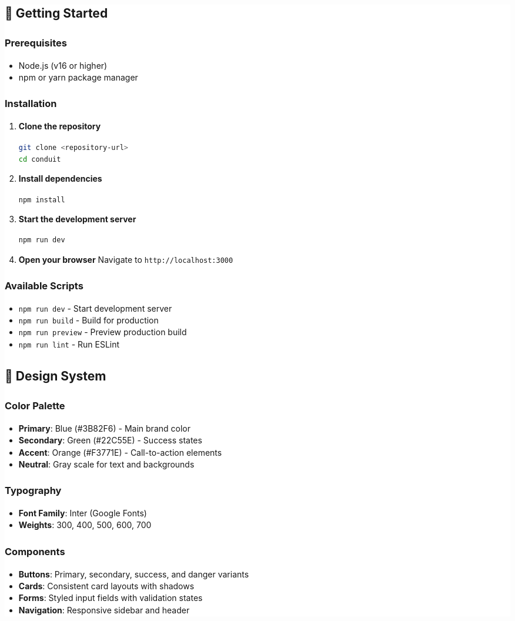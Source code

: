 ```
```

## 🚀 Getting Started

### Prerequisites
- Node.js (v16 or higher)
- npm or yarn package manager

### Installation

1. **Clone the repository**
   ```bash
   git clone <repository-url>
   cd conduit
   ```

2. **Install dependencies**
   ```bash
   npm install
   ```

3. **Start the development server**
   ```bash
   npm run dev
   ```

4. **Open your browser**
   Navigate to `http://localhost:3000`

### Available Scripts

- `npm run dev` - Start development server
- `npm run build` - Build for production
- `npm run preview` - Preview production build
- `npm run lint` - Run ESLint

## 🎨 Design System

### Color Palette
- **Primary**: Blue (#3B82F6) - Main brand color
- **Secondary**: Green (#22C55E) - Success states
- **Accent**: Orange (#F3771E) - Call-to-action elements
- **Neutral**: Gray scale for text and backgrounds

### Typography
- **Font Family**: Inter (Google Fonts)
- **Weights**: 300, 400, 500, 600, 700

### Components
- **Buttons**: Primary, secondary, success, and danger variants
- **Cards**: Consistent card layouts with shadows
- **Forms**: Styled input fields with validation states
- **Navigation**: Responsive sidebar and header
